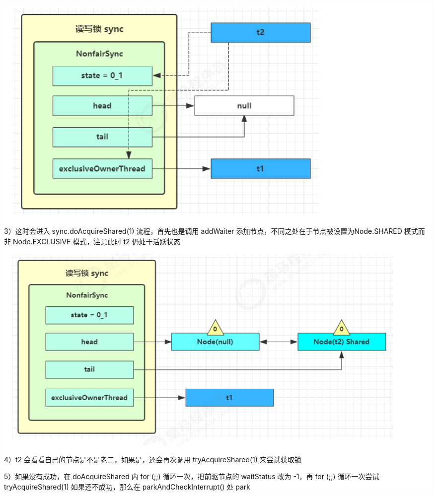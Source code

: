 ![](img/8.35.png)

3）这时会进入 sync.doAcquireShared(1) 流程，首先也是调用 addWaiter 添加节点，不同之处在于节点被设置为Node.SHARED 模式而非 Node.EXCLUSIVE 模式，注意此时 t2 仍处于活跃状态

![](img/8.36.png)

4）t2 会看看自己的节点是不是老二，如果是，还会再次调用 tryAcquireShared(1) 来尝试获取锁

5）如果没有成功，在 doAcquireShared 内 for (;;) 循环一次，把前驱节点的 waitStatus 改为 -1，再 for (;;) 循环一次尝试 tryAcquireShared(1) 如果还不成功，那么在 parkAndCheckInterrupt() 处 park
